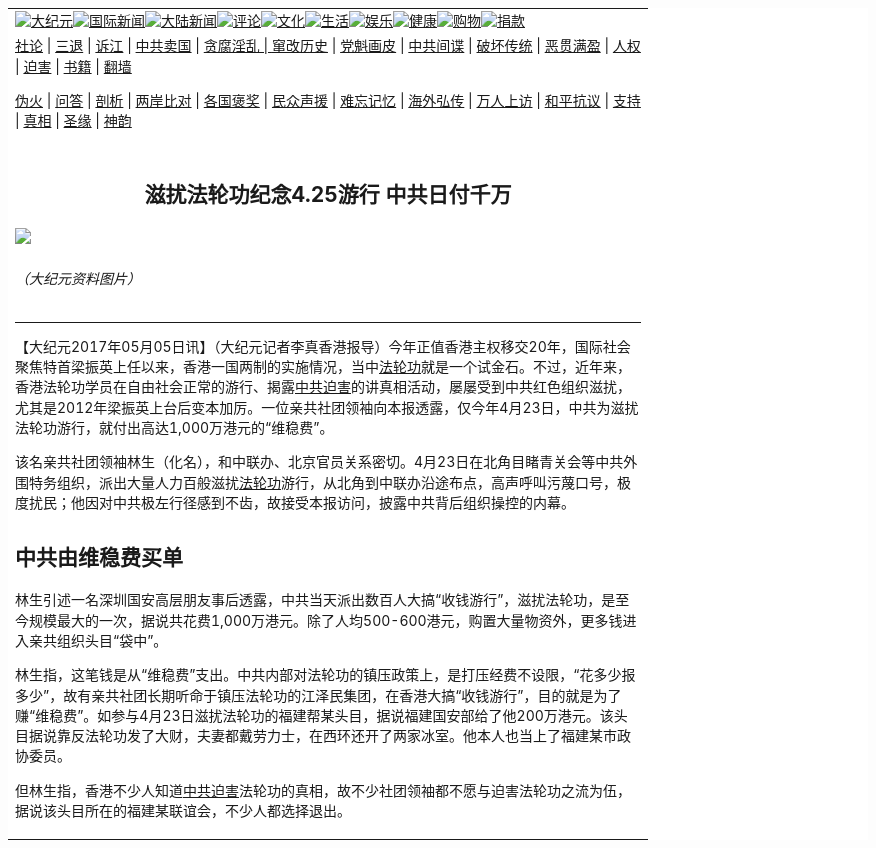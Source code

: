 <a name="1" id="1" target="_blank"></a><span id="1"></span>
<table border="0"><tr><td colspan="2" VALIGN=TOP><a href="https://github.com/asdfghy6/djy/blob/master/gb/nsc413.md#1"><img src="https://raw.githubusercontent.com/asdfghy6/1/master/t/djy/1.jpg" title="大纪元"></a><a href="https://github.com/asdfghy6/djy/blob/master/gb/n24hr.md#1"><img src="https://raw.githubusercontent.com/asdfghy6/1/master/t/djy/3.jpg" title="国际新闻"></a><a href="https://github.com/asdfghy6/djy/blob/master/gb/nsc413.md#1"><img src="https://raw.githubusercontent.com/asdfghy6/1/master/t/djy/4.jpg" title="大陆新闻"></a><a href="https://github.com/asdfghy6/djy/blob/master/gb/news392.md#1"><img src="https://raw.githubusercontent.com/asdfghy6/1/master/t/djy/5.jpg" title="评论"></a><a href="https://github.com/asdfghy6/djy/blob/master/gb/news2007.md#1"><img src="https://raw.githubusercontent.com/asdfghy6/1/master/t/djy/6.jpg" title="文化"></a><a href="https://github.com/asdfghy6/djy/blob/master/gb/news2008.md#1"><img src="https://raw.githubusercontent.com/asdfghy6/1/master/t/djy/7.jpg" title="生活"></a><a href="https://github.com/asdfghy6/djy/blob/master/gb/ncyule.md#1"><img src="https://raw.githubusercontent.com/asdfghy6/1/master/t/djy/8.jpg" title="娱乐"></a><a href="https://github.com/asdfghy6/djy/blob/master/gb/nsc1002.md#1"><img src="https://raw.githubusercontent.com/asdfghy6/1/master/t/djy/9.jpg" title="健康"><a href="https://www.youlucky.com"><img src="https://raw.githubusercontent.com/asdfghy6/1/master/t/djy/10.jpg" title="购物"></a><a href="https://www.supportepoch.org/donation?utm_medium=epochtimes&utm_source=referral&utm_campaign=donate_button_djyhomepage"><img src="https://raw.githubusercontent.com/asdfghy6/1/master/t/djy/12.jpg" title="捐款"></a></td></tr>
<tr><td colspan="2" VALIGN=TOP><a target="_blank" href="https://git.io/fjCRf">社论</a> | <a target="_blank" href="https://github.com/asdfghy6/djy/blob/master/gb/nf5657.md#1">三退</a> | <a target="_blank" href="https://github.com/asdfghy6/djy/blob/master/gb/nf6123.md#1">诉江</a> | <a target="_blank" href="https://github.com/asdfghy6/djy/blob/master/gb/nf1176117.md#1">中共卖国</a> | <a target="_blank" href="https://github.com/asdfghy6/djy/blob/master/gb/nf5773.md#1">贪腐淫乱 | <a target="_blank" href="https://github.com/asdfghy6/djy/blob/master/gb/nf1176115.md#1">窜改历史</a> | <a target="_blank" href="https://github.com/asdfghy6/djy/blob/master/gb/nf1176107.md#1">党魁画皮</a> | <a target="_blank" href="https://github.com/asdfghy6/djy/blob/master/gb/nf1320400.md#1">中共间谍</a> | <a target="_blank" href="https://github.com/asdfghy6/djy/blob/master/gb/nf1176114.md#1">破坏传统</a> | <a target="_blank" href="https://github.com/asdfghy6/djy/blob/master/gb/nf5287.md#1">恶贯满盈</a> | <a target="_blank" href="https://github.com/asdfghy6/djy/blob/master/gb/ncid278.md#1">人权</a> | <a target="_blank" href="https://github.com/asdfghy6/djy/blob/master/gb/nf1176111.md#1">迫害</a> | <a target="_blank" href="https://github.com/asdfghy6/djy/blob/master/gb/nf1235328.md#1">书籍</a> | <a target="_blank" href="https://github.com/asdfghy6/fq/blob/master/README.md?zsrh#1">翻墙</a></p><p><a target="_blank" href="https://github.com/asdfghy6/djy/blob/master/gb/nf5562.md#1">伪火</a> | <a target="_blank" href="https://github.com/asdfghy6/djy/blob/master/gb/nf4378.md#1">问答</a> | <a target="_blank" href="https://github.com/asdfghy6/djy/blob/master/gb/nf5792.md#1">剖析</a> | <a target="_blank" href="https://github.com/asdfghy6/djy/blob/master/gb/nf5735.md#1">两岸比对</a> | <a target="_blank" href="https://github.com/asdfghy6/djy/blob/master/gb/nf6119.md#1">各国褒奖</a> | <a target="_blank" href="https://github.com/asdfghy6/djy/blob/master/gb/nf6120.md#1">民众声援</a> | <a target="_blank" href="https://github.com/asdfghy6/djy/blob/master/gb/nf1188594.md#1">难忘记忆</a> | <a target="_blank" href="https://github.com/asdfghy6/djy/blob/master/gb/nf3180.md#1">海外弘传</a> | <a target="_blank" href="https://github.com/asdfghy6/djy/blob/master/gb/nf5410.md#1">万人上访</a> | <a target="_blank" href="https://github.com/asdfghy6/ntdtv/blob/master/gb/prog1530_1.md#1">和平抗议</a> | <a target="_blank" href="https://github.com/asdfghy6/djy/blob/master/gb/nf4386.md#1">支持</a> | <a target="_blank" href="https://github.com/asdfghy6/djy/blob/master/gb/nf4389.md#1">真相</a> | <a target="_blank" href="https://github.com/asdfghy6/djy/blob/master/gb/nf5790.md#1">圣缘</a> | <a target="_blank" href="https://github.com/asdfghy6/djy/blob/master/gb/nf4786.md#1">神韵</a></td></tr>
<tr><td VALIGN=TOP width="626"><h2 align=center>滋扰法轮功纪念4.25游行 中共日付千万</h2>
<img src="http://i.epochtimes.com/assets/uploads/2017/05/1-27-600x400.jpg" />
<h6>（大纪元资料图片）
</h6>
<hr>
<p>【大纪元2017年05月05日讯】（大纪元记者李真香港报导）今年正值香港主权移交20年，国际社会聚焦特首梁振英上任以来，香港一国两制的实施情况，当中<a href="https://github.com/asdfghy6/djy/blob/master/gb/tag/%E6%B3%95%E8%BD%AE%E5%8A%9F.md">法轮功</a>就是一个试金石。不过，近年来，香港法轮功学员在自由社会正常的游行、揭露<a href="https://github.com/asdfghy6/djy/blob/master/gb/tag/%E4%B8%AD%E5%85%B1%E8%BF%AB%E5%AE%B3.md">中共迫害</a>的讲真相活动，屡屡受到中共红色组织滋扰，尤其是2012年梁振英上台后变本加厉。一位亲共社团领袖向本报透露，仅今年4月23日，中共为滋扰法轮功游行，就付出高达1,000万港元的“维稳费”。</p>
<p>该名亲共社团领袖林生（化名），和中联办、北京官员关系密切。4月23日在北角目睹青关会等中共外围特务组织，派出大量人力百般滋扰<a href="https://github.com/asdfghy6/djy/blob/master/gb/tag/%E6%B3%95%E8%BD%AE%E5%8A%9F.md">法轮功</a>游行，从北角到中联办沿途布点，高声呼叫污蔑口号，极度扰民；他因对中共极左行径感到不齿，故接受本报访问，披露中共背后组织操控的内幕。</p>
<h2>中共由维稳费买单</h2>
<p>林生引述一名深圳国安高层朋友事后透露，中共当天派出数百人大搞“收钱游行”，滋扰法轮功，是至今规模最大的一次，据说共花费1,000万港元。除了人均500-600港元，购置大量物资外，更多钱进入亲共组织头目“袋中”。</p>
<p>林生指，这笔钱是从“维稳费”支出。中共内部对法轮功的镇压政策上，是打压经费不设限，“花多少报多少”，故有亲共社团长期听命于镇压法轮功的江泽民集团，在香港大搞“收钱游行”，目的就是为了赚“维稳费”。如参与4月23日滋扰法轮功的福建帮某头目，据说福建国安部给了他200万港元。该头目据说靠反法轮功发了大财，夫妻都戴劳力士，在西环还开了两家冰室。他本人也当上了福建某市政协委员。</p>
<p>但林生指，香港不少人知道<a href="https://github.com/asdfghy6/djy/blob/master/gb/tag/%E4%B8%AD%E5%85%B1%E8%BF%AB%E5%AE%B3.md">中共迫害</a>法轮功的真相，故不少社团领袖都不愿与迫害法轮功之流为伍，据说该头目所在的福建某联谊会，不少人都选择退出。</p>